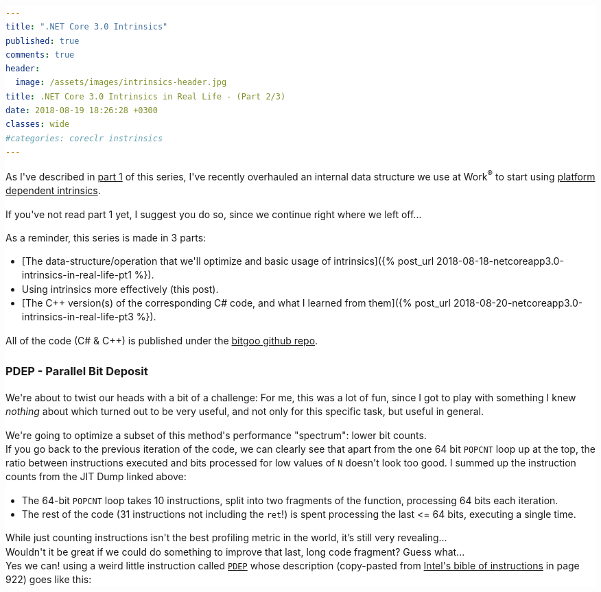 ```yaml
---
title: ".NET Core 3.0 Intrinsics"
published: true
comments: true
header:
  image: /assets/images/intrinsics-header.jpg
title: .NET Core 3.0 Intrinsics in Real Life - (Part 2/3)
date: 2018-08-19 18:26:28 +0300
classes: wide
#categories: coreclr instrinsics
---
```

As I've described in [part 1](2018-08-18-netcoreapp3.0-instrinsics-in-real-life-pt1.md) of this series, I've recently overhauled an internal data structure we use at Work<sup>&reg;</sup> to start using [platform dependent intrinsics](https://github.com/dotnet/designs/blob/master/accepted/platform-intrinsics.md).

If you've not read part 1 yet, I suggest you do so, since we continue right where we left off...

As a reminder, this series is made in 3 parts:

* [The data-structure/operation that we'll optimize and basic usage of intrinsics]({% post_url 2018-08-18-netcoreapp3.0-intrinsics-in-real-life-pt1 %}).
* Using intrinsics more effectively (this post).
* [The C++ version(s) of the corresponding C# code, and what I learned from them]({% post_url 2018-08-20-netcoreapp3.0-intrinsics-in-real-life-pt3 %}).

All of the code (C# & C++) is published under the [bitgoo github repo](https://github.com/damageboy/bitgoo).

### PDEP - Parallel Bit Deposit

We're about to twist our heads with a bit of a challenge: For me, this was a lot of fun, since I got to play with something I knew *nothing* about which turned out to be very useful, and not only for this specific task, but useful in general.

We're going to optimize a subset of this method's performance "spectrum": lower bit counts.  
If you go back to the previous iteration of the code, we can clearly see that apart from the one 64 bit `POPCNT` loop up at the top, the ratio between instructions executed and bits processed for low values of `N` doesn't look too good. I summed up the instruction counts from the JIT Dump linked above:

* The 64-bit `POPCNT` loop takes 10 instructions, split into two fragments of the function, processing 64 bits each iteration.
* The rest of the code (31 instructions not including the `ret`!) is spent processing the last <= 64 bits, executing a single time.

While just counting instructions isn't the best profiling metric in the world, it’s still very revealing...  
Wouldn't it be great if we could do something to improve that last, long code fragment?
Guess what...  
Yes we can! using a weird little instruction called [`PDEP`](https://en.wikipedia.org/wiki/Bit_Manipulation_Instruction_Sets#Parallel_bit_deposit_and_extract) whose description (copy-pasted from [Intel's bible of instructions](https://www.intel.com/content/dam/www/public/us/en/documents/manuals/64-ia-32-architectures-software-developer-instruction-set-reference-manual-325383.pdf) in page 922) goes like this:
